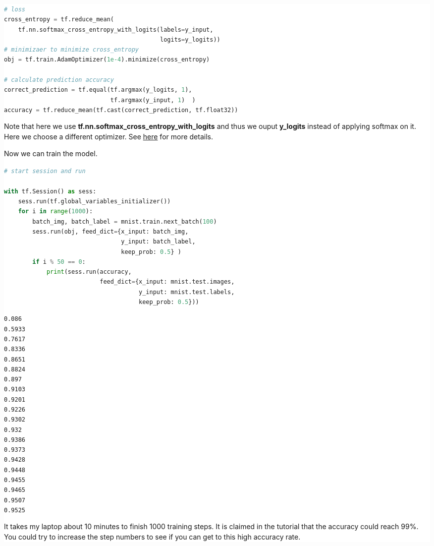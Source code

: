 
```python
# loss
cross_entropy = tf.reduce_mean(
    tf.nn.softmax_cross_entropy_with_logits(labels=y_input, 
                                            logits=y_logits))
# minimizaer to minimize cross_entropy
obj = tf.train.AdamOptimizer(1e-4).minimize(cross_entropy)

# calculate prediction accuracy
correct_prediction = tf.equal(tf.argmax(y_logits, 1), 
                              tf.argmax(y_input, 1)  )
accuracy = tf.reduce_mean(tf.cast(correct_prediction, tf.float32))

```

Note that here we use **tf.nn.softmax_cross_entropy_with_logits** and thus we ouput **y_logits** instead of applying softmax on it. Here we choose a different optimizer. See [here](https://www.tensorflow.org/api_guides/python/train#Optimizers) for more details.

Now we can train the model.


```python
# start session and run

with tf.Session() as sess:
    sess.run(tf.global_variables_initializer())
    for i in range(1000):
        batch_img, batch_label = mnist.train.next_batch(100)
        sess.run(obj, feed_dict={x_input: batch_img, 
                                 y_input: batch_label, 
                                 keep_prob: 0.5} )
        if i % 50 == 0:
            print(sess.run(accuracy, 
                           feed_dict={x_input: mnist.test.images, 
                                      y_input: mnist.test.labels,
                                      keep_prob: 0.5}))
```

    0.086
    0.5933
    0.7617
    0.8336
    0.8651
    0.8824
    0.897
    0.9103
    0.9201
    0.9226
    0.9302
    0.932
    0.9386
    0.9373
    0.9428
    0.9448
    0.9455
    0.9465
    0.9507
    0.9525


It takes my laptop about 10 minutes to finish 1000 training steps. It is claimed in the tutorial that the accuracy could reach 99%. You could try to increase the step numbers to see if you can get to this high accuracy rate.
